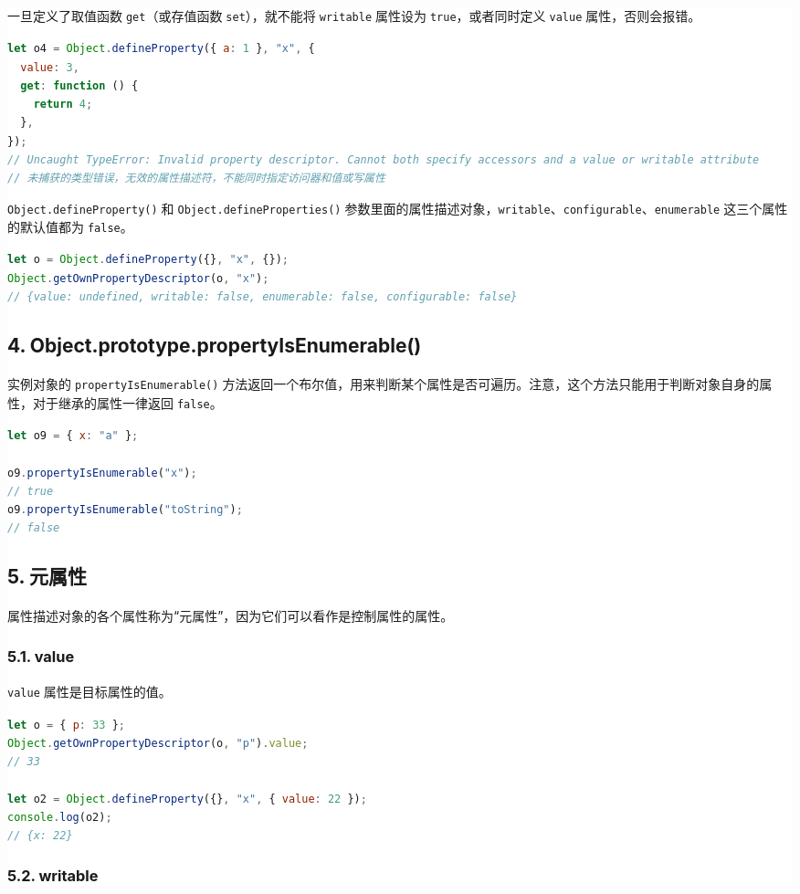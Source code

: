 一旦定义了取值函数 `get`（或存值函数 `set`），就不能将 `writable` 属性设为 `true`，或者同时定义 `value` 属性，否则会报错。

```javascript
let o4 = Object.defineProperty({ a: 1 }, "x", {
  value: 3,
  get: function () {
    return 4;
  },
});
// Uncaught TypeError: Invalid property descriptor. Cannot both specify accessors and a value or writable attribute
// 未捕获的类型错误，无效的属性描述符，不能同时指定访问器和值或写属性
```

`Object.defineProperty()` 和 `Object.defineProperties()` 参数里面的属性描述对象，`writable`、`configurable`、`enumerable` 这三个属性的默认值都为 `false`。

```javascript
let o = Object.defineProperty({}, "x", {});
Object.getOwnPropertyDescriptor(o, "x");
// {value: undefined, writable: false, enumerable: false, configurable: false}
```

## 4. Object.prototype.propertyIsEnumerable()

实例对象的 `propertyIsEnumerable()` 方法返回一个布尔值，用来判断某个属性是否可遍历。注意，这个方法只能用于判断对象自身的属性，对于继承的属性一律返回 `false`。

```javascript
let o9 = { x: "a" };

o9.propertyIsEnumerable("x");
// true
o9.propertyIsEnumerable("toString");
// false
```

## 5. 元属性

属性描述对象的各个属性称为“元属性”，因为它们可以看作是控制属性的属性。

### 5.1. value

`value` 属性是目标属性的值。

```javascript
let o = { p: 33 };
Object.getOwnPropertyDescriptor(o, "p").value;
// 33

let o2 = Object.defineProperty({}, "x", { value: 22 });
console.log(o2);
// {x: 22}
```

### 5.2. writable
